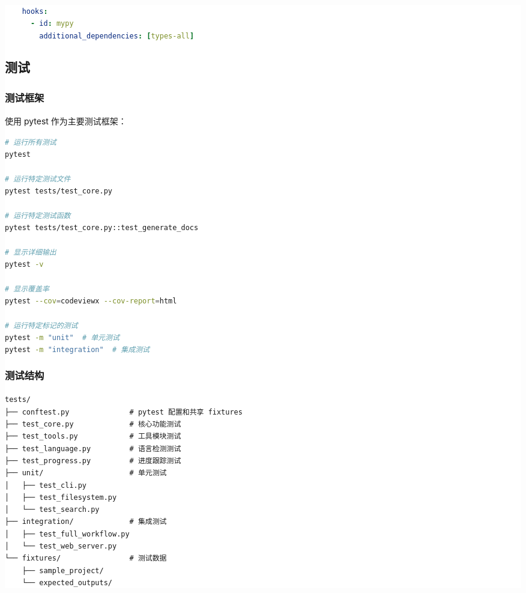 ```yaml
    hooks:
      - id: mypy
        additional_dependencies: [types-all]
```

## 测试

### 测试框架

使用 pytest 作为主要测试框架：

```bash
# 运行所有测试
pytest

# 运行特定测试文件
pytest tests/test_core.py

# 运行特定测试函数
pytest tests/test_core.py::test_generate_docs

# 显示详细输出
pytest -v

# 显示覆盖率
pytest --cov=codeviewx --cov-report=html

# 运行特定标记的测试
pytest -m "unit"  # 单元测试
pytest -m "integration"  # 集成测试
```

### 测试结构

```
tests/
├── conftest.py              # pytest 配置和共享 fixtures
├── test_core.py             # 核心功能测试
├── test_tools.py            # 工具模块测试
├── test_language.py         # 语言检测测试
├── test_progress.py         # 进度跟踪测试
├── unit/                    # 单元测试
│   ├── test_cli.py
│   ├── test_filesystem.py
│   └── test_search.py
├── integration/             # 集成测试
│   ├── test_full_workflow.py
│   └── test_web_server.py
└── fixtures/                # 测试数据
    ├── sample_project/
    └── expected_outputs/
```
